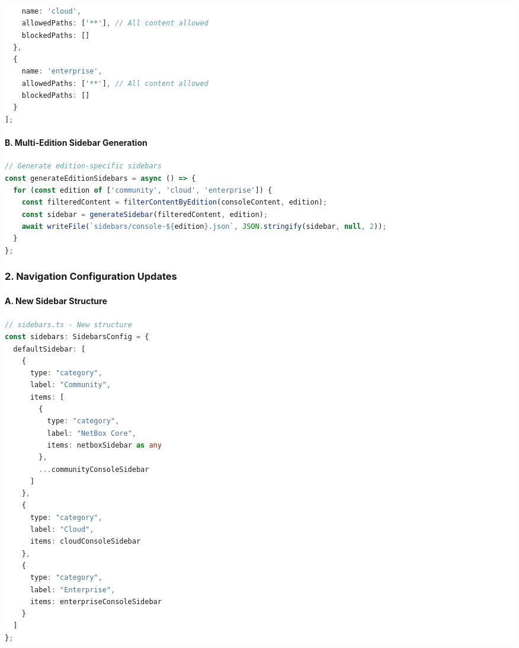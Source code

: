 ```typescript
    name: 'cloud',
    allowedPaths: ['**'], // All content allowed
    blockedPaths: []
  },
  {
    name: 'enterprise',
    allowedPaths: ['**'], // All content allowed
    blockedPaths: []
  }
];
```

#### **B. Multi-Edition Sidebar Generation**
```typescript
// Generate edition-specific sidebars
const generateEditionSidebars = async () => {
  for (const edition of ['community', 'cloud', 'enterprise']) {
    const filteredContent = filterContentByEdition(consoleContent, edition);
    const sidebar = generateSidebar(filteredContent, edition);
    await writeFile(`sidebars/console-${edition}.json`, JSON.stringify(sidebar, null, 2));
  }
};
```

### **2. Navigation Configuration Updates**

#### **A. New Sidebar Structure**
```typescript
// sidebars.ts - New structure
const sidebars: SidebarsConfig = {
  defaultSidebar: [
    {
      type: "category",
      label: "Community",
      items: [
        {
          type: "category",
          label: "NetBox Core",
          items: netboxSidebar as any
        },
        ...communityConsoleSidebar
      ]
    },
    {
      type: "category", 
      label: "Cloud",
      items: cloudConsoleSidebar
    },
    {
      type: "category",
      label: "Enterprise", 
      items: enterpriseConsoleSidebar
    }
  ]
};
```

